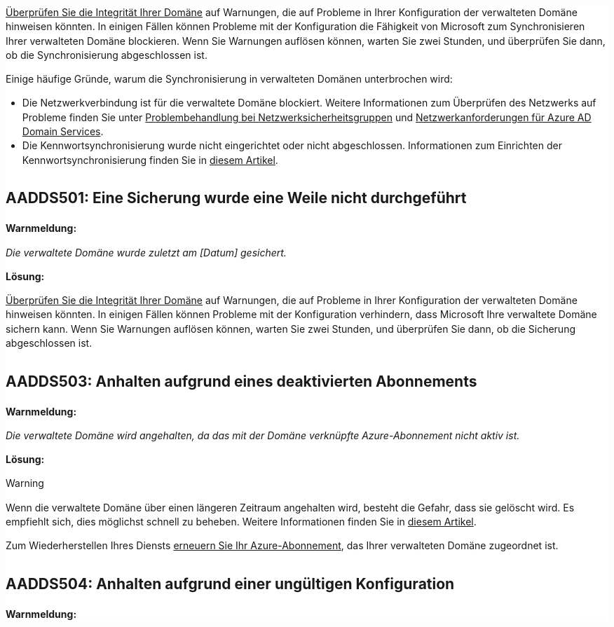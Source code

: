 [Überprüfen Sie die Integrität Ihrer Domäne](check-health.md) auf Warnungen, die auf Probleme in Ihrer Konfiguration der verwalteten Domäne hinweisen könnten. In einigen Fällen können Probleme mit der Konfiguration die Fähigkeit von Microsoft zum Synchronisieren Ihrer verwalteten Domäne blockieren. Wenn Sie Warnungen auflösen können, warten Sie zwei Stunden, und überprüfen Sie dann, ob die Synchronisierung abgeschlossen ist.

Einige häufige Gründe, warum die Synchronisierung in verwalteten Domänen unterbrochen wird:
- Die Netzwerkverbindung ist für die verwaltete Domäne blockiert. Weitere Informationen zum Überprüfen des Netzwerks auf Probleme finden Sie unter [Problembehandlung bei Netzwerksicherheitsgruppen](alert-nsg.md) und [Netzwerkanforderungen für Azure AD Domain Services](network-considerations.md).
-  Die Kennwortsynchronisierung wurde nicht eingerichtet oder nicht abgeschlossen. Informationen zum Einrichten der Kennwortsynchronisierung finden Sie in [diesem Artikel](active-directory-ds-getting-started-password-sync.md).

## <a name="aadds501-a-backup-has-not-been-taken-in-a-while"></a>AADDS501: Eine Sicherung wurde eine Weile nicht durchgeführt

**Warnmeldung:**

*Die verwaltete Domäne wurde zuletzt am [Datum] gesichert.*

**Lösung:**

[Überprüfen Sie die Integrität Ihrer Domäne](check-health.md) auf Warnungen, die auf Probleme in Ihrer Konfiguration der verwalteten Domäne hinweisen könnten. In einigen Fällen können Probleme mit der Konfiguration verhindern, dass Microsoft Ihre verwaltete Domäne sichern kann. Wenn Sie Warnungen auflösen können, warten Sie zwei Stunden, und überprüfen Sie dann, ob die Sicherung abgeschlossen ist.


## <a name="aadds503-suspension-due-to-disabled-subscription"></a>AADDS503: Anhalten aufgrund eines deaktivierten Abonnements

**Warnmeldung:**

*Die verwaltete Domäne wird angehalten, da das mit der Domäne verknüpfte Azure-Abonnement nicht aktiv ist.*

**Lösung:**

> [!WARNING]
> Wenn die verwaltete Domäne über einen längeren Zeitraum angehalten wird, besteht die Gefahr, dass sie gelöscht wird. Es empfiehlt sich, dies möglichst schnell zu beheben. Weitere Informationen finden Sie in [diesem Artikel](suspension.md).

Zum Wiederherstellen Ihres Diensts [erneuern Sie Ihr Azure-Abonnement](https://docs.microsoft.com/azure/billing/billing-subscription-become-disable), das Ihrer verwalteten Domäne zugeordnet ist.

## <a name="aadds504-suspension-due-to-an-invalid-configuration"></a>AADDS504: Anhalten aufgrund einer ungültigen Konfiguration

**Warnmeldung:**
